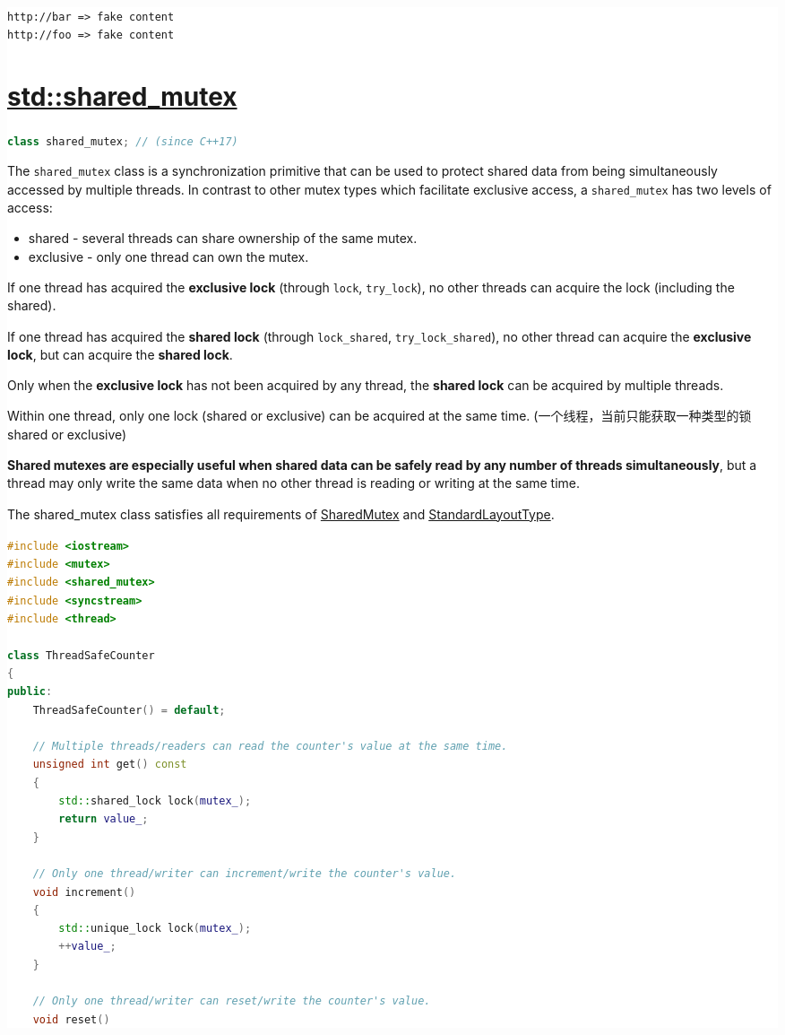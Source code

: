 ```
http://bar => fake content
http://foo => fake content
```

# [std::shared_mutex](https://en.cppreference.com/w/cpp/thread/shared_mutex.html)

``` cpp
class shared_mutex; // (since C++17)
```

The `shared_mutex` class is a synchronization primitive that can be used to protect shared data from being simultaneously accessed by multiple threads. In contrast to other mutex types which facilitate exclusive access, a `shared_mutex` has two levels of access:

* shared - several threads can share ownership of the same mutex.
* exclusive - only one thread can own the mutex.

If one thread has acquired the **exclusive lock** (through `lock`, `try_lock`), no other threads can acquire the lock (including the shared).

If one thread has acquired the **shared lock** (through `lock_shared`, `try_lock_shared`), no other thread can acquire the **exclusive lock**, but can acquire the **shared lock**.

Only when the **exclusive lock** has not been acquired by any thread, the **shared lock** can be acquired by multiple threads.

Within one thread, only one lock (shared or exclusive) can be acquired at the same time. (一个线程，当前只能获取一种类型的锁 shared or exclusive)

**Shared mutexes are especially useful when shared data can be safely read by any number of threads simultaneously**, but a thread may only write the same data when no other thread is reading or writing at the same time.

The shared_mutex class satisfies all requirements of [SharedMutex](https://en.cppreference.com/w/cpp/named_req/SharedMutex.html) and [StandardLayoutType](https://en.cppreference.com/w/cpp/named_req/StandardLayoutType.html).



``` cpp
#include <iostream>
#include <mutex>
#include <shared_mutex>
#include <syncstream>
#include <thread>

class ThreadSafeCounter
{
public:
    ThreadSafeCounter() = default;

    // Multiple threads/readers can read the counter's value at the same time.
    unsigned int get() const
    {
        std::shared_lock lock(mutex_);
        return value_;
    }

    // Only one thread/writer can increment/write the counter's value.
    void increment()
    {
        std::unique_lock lock(mutex_);
        ++value_;
    }

    // Only one thread/writer can reset/write the counter's value.
    void reset()
```